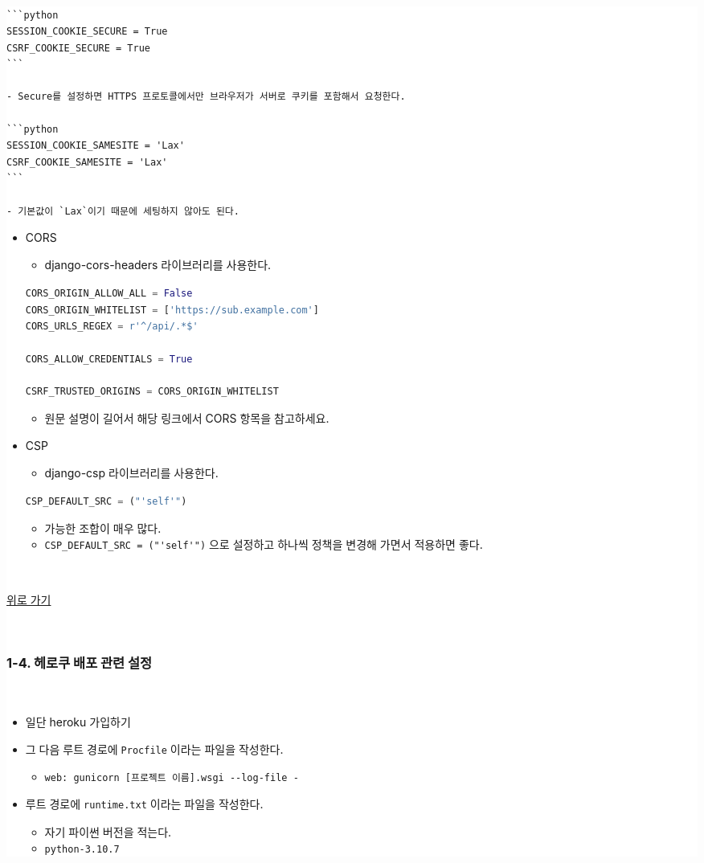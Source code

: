     ```python
    SESSION_COOKIE_SECURE = True
    CSRF_COOKIE_SECURE = True
    ```

    - Secure를 설정하면 HTTPS 프로토콜에서만 브라우저가 서버로 쿠키를 포함해서 요청한다.

    ```python
    SESSION_COOKIE_SAMESITE = 'Lax'
    CSRF_COOKIE_SAMESITE = 'Lax'
    ```

    - 기본값이 `Lax`이기 때문에 세팅하지 않아도 된다.

- CORS

    - django-cors-headers 라이브러리를 사용한다.

    ```python
    CORS_ORIGIN_ALLOW_ALL = False
    CORS_ORIGIN_WHITELIST = ['https://sub.example.com']
    CORS_URLS_REGEX = r'^/api/.*$'
    
    CORS_ALLOW_CREDENTIALS = True 
    
    CSRF_TRUSTED_ORIGINS = CORS_ORIGIN_WHITELIST
    ```

    - 원문 설명이 길어서 해당 링크에서 CORS 항목을 참고하세요.

- CSP

    - django-csp 라이브러리를 사용한다.

    ```python
    CSP_DEFAULT_SRC = ("'self'")
    ```

    - 가능한 조합이 매우 많다.
    - `CSP_DEFAULT_SRC = ("'self'")` 으로 설정하고 하나씩 정책을 변경해 가면서 적용하면 좋다.

<br>

[위로 가기](#목차)

<br>

### 1-4. 헤로쿠 배포 관련 설정

<br>

- 일단 heroku 가입하기

- 그 다음 루트 경로에 `Procfile` 이라는 파일을 작성한다.
  - `web: gunicorn [프로젝트 이름].wsgi --log-file -  `

- 루트 경로에 `runtime.txt` 이라는 파일을 작성한다.
  - 자기 파이썬 버전을 적는다.
  - `python-3.10.7`
